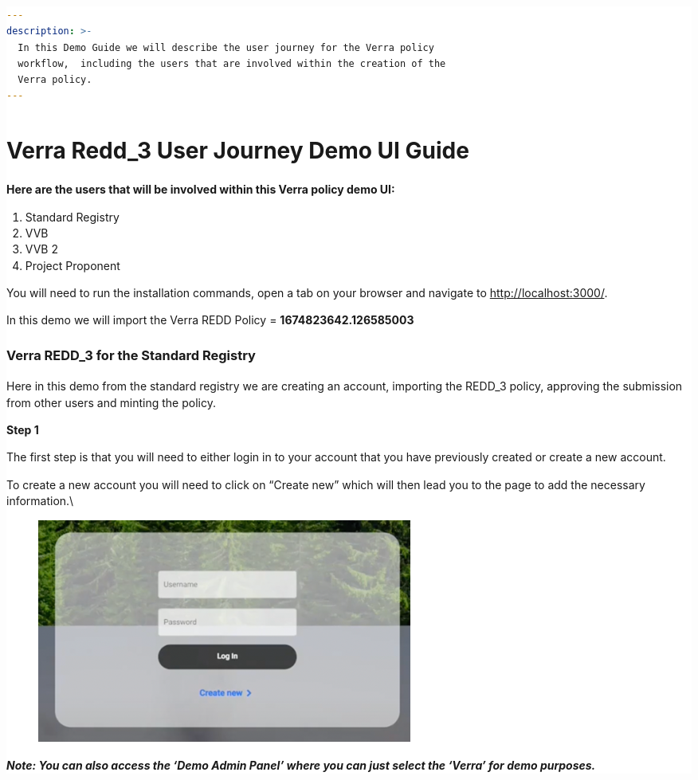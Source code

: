 ```yaml
---
description: >-
  In this Demo Guide we will describe the user journey for the Verra policy
  workflow,  including the users that are involved within the creation of the
  Verra policy.
---
```


# Verra Redd\_3 User Journey Demo UI Guide

**Here are the users that will be involved within this Verra policy demo UI:**&#x20;

1. Standard Registry&#x20;
2. VVB
3. VVB 2&#x20;
4. Project Proponent

You will need to run the installation commands, open a tab on your browser and navigate to [http://localhost:3000/](http://localhost:3000/).&#x20;

In this demo we will import the Verra REDD Policy = **1674823642.126585003**

### Verra REDD\_3 for the Standard Registry&#x20;

Here in this demo from the standard registry we are creating an account, importing the REDD\_3 policy, approving the submission from other users and minting the policy.

**Step 1**&#x20;

The first step is that you will need to either login in to your account that you have previously created or create a new account.

To create a new account you will need to click on “Create new” which will then lead you to the page to add the necessary information.\


<figure><img src="../../../.gitbook/assets/image (205).png" alt=""><figcaption></figcaption></figure>

_**Note: You can also access the ‘Demo Admin Panel’ where you can just select the ‘Verra’ for demo purposes.**_
